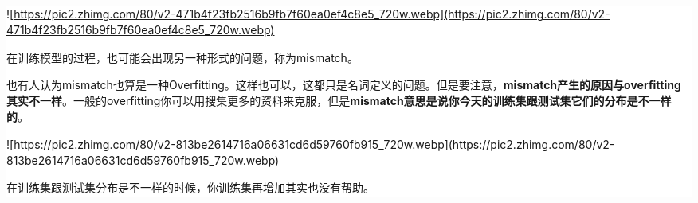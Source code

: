![https://pic2.zhimg.com/80/v2-471b4f23fb2516b9fb7f60ea0ef4c8e5_720w.webp](https://pic2.zhimg.com/80/v2-471b4f23fb2516b9fb7f60ea0ef4c8e5_720w.webp)

在训练模型的过程，也可能会出现另一种形式的问题，称为mismatch。

也有人认为mismatch也算是一种Overfitting。这样也可以，这都只是名词定义的问题。但是要注意，**mismatch产生的原因与overfitting其实不一样**。一般的overfitting你可以用搜集更多的资料来克服，但是**mismatch意思是说你今天的训练集跟测试集它们的分布是不一样的**。

![https://pic2.zhimg.com/80/v2-813be2614716a06631cd6d59760fb915_720w.webp](https://pic2.zhimg.com/80/v2-813be2614716a06631cd6d59760fb915_720w.webp)

在训练集跟测试集分布是不一样的时候，你训练集再增加其实也没有帮助。